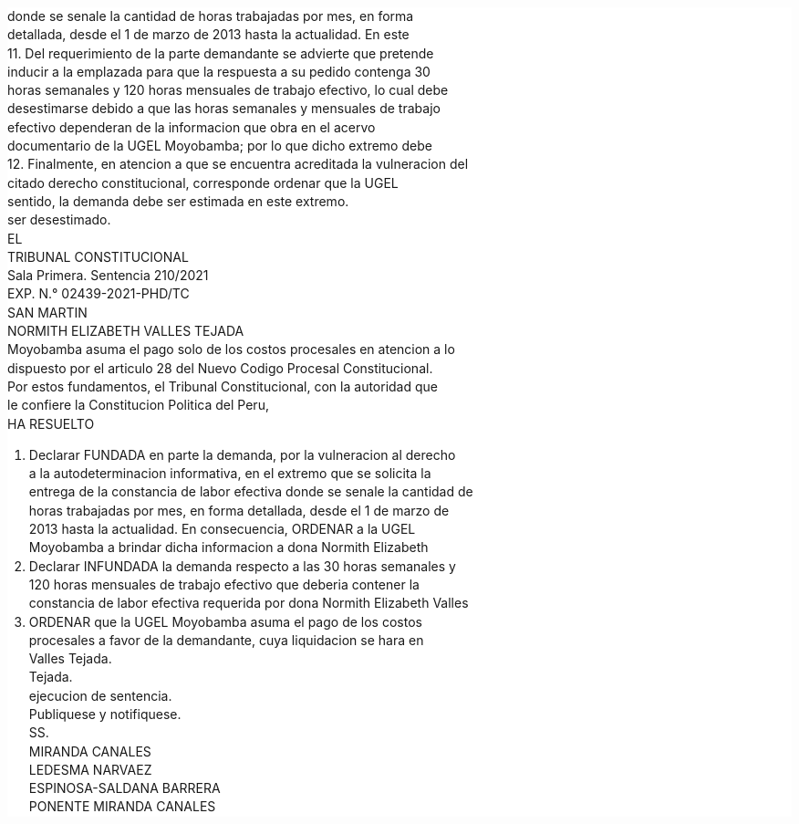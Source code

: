 donde se senale la cantidad de horas trabajadas por mes, en forma  
detallada, desde el 1 de marzo de 2013 hasta la actualidad. En este  
11. Del requerimiento de la parte demandante se advierte que pretende  
inducir a la emplazada para que la respuesta a su pedido contenga 30  
horas semanales y 120 horas mensuales de trabajo efectivo, lo cual debe  
desestimarse debido a que las horas semanales y mensuales de trabajo  
efectivo dependeran de la informacion que obra en el acervo  
documentario de la UGEL Moyobamba; por lo que dicho extremo debe  
12. Finalmente, en atencion a que se encuentra acreditada la vulneracion del  
citado derecho constitucional, corresponde ordenar que la UGEL  
sentido, la demanda debe ser estimada en este extremo.  
ser desestimado.  
EL  
TRIBUNAL CONSTITUCIONAL  
Sala Primera. Sentencia 210/2021  
EXP. N.° 02439-2021-PHD/TC  
SAN MARTIN  
NORMITH ELIZABETH VALLES TEJADA  
Moyobamba asuma el pago solo de los costos procesales en atencion a lo  
dispuesto por el articulo 28 del Nuevo Codigo Procesal Constitucional.  
Por estos fundamentos, el Tribunal Constitucional, con la autoridad que  
le confiere la Constitucion Politica del Peru,  
HA RESUELTO  
1. Declarar FUNDADA en parte la demanda, por la vulneracion al derecho  
a la autodeterminacion informativa, en el extremo que se solicita la  
entrega de la constancia de labor efectiva donde se senale la cantidad de  
horas trabajadas por mes, en forma detallada, desde el 1 de marzo de  
2013 hasta la actualidad. En consecuencia, ORDENAR a la UGEL  
Moyobamba a brindar dicha informacion a dona Normith Elizabeth  
2. Declarar INFUNDADA la demanda respecto a las 30 horas semanales y  
120 horas mensuales de trabajo efectivo que deberia contener la  
constancia de labor efectiva requerida por dona Normith Elizabeth Valles  
3. ORDENAR que la UGEL Moyobamba asuma el pago de los costos  
procesales a favor de la demandante, cuya liquidacion se hara en  
Valles Tejada.  
Tejada.  
ejecucion de sentencia.  
Publiquese y notifiquese.  
SS.  
MIRANDA CANALES  
LEDESMA NARVAEZ  
ESPINOSA-SALDANA BARRERA  
PONENTE MIRANDA CANALES